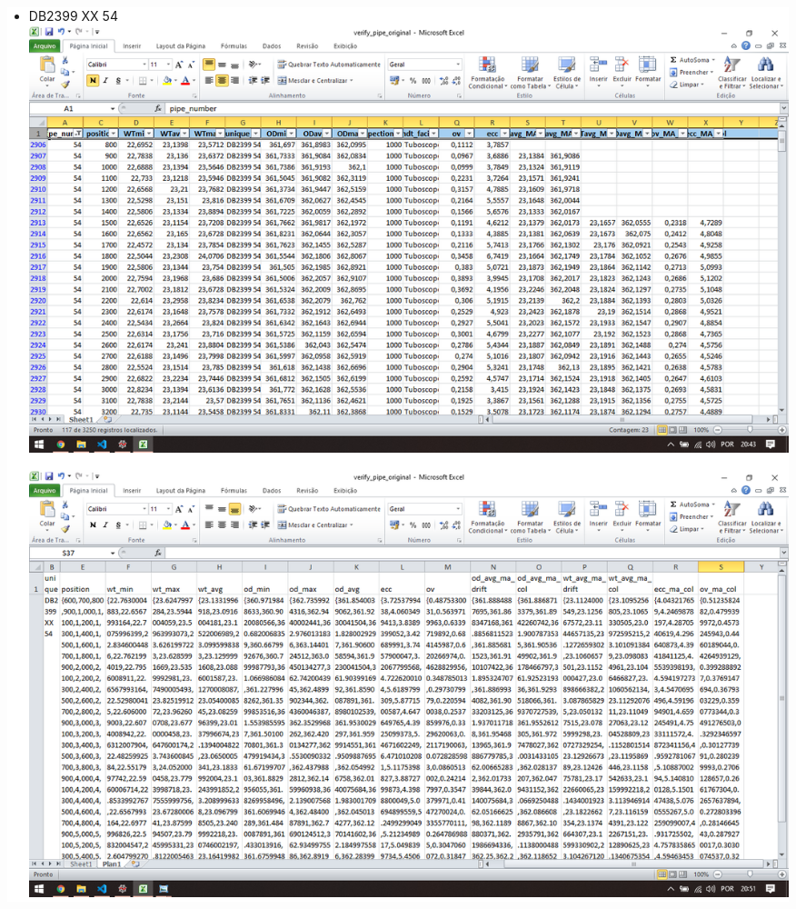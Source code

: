   - DB2399 XX 54
    ![original_54](https://github.com/alorenacunha/docs-public/blob/main/collapse_validation/v_p_o_54.png?raw=true)

    ![platform_54](https://github.com/alorenacunha/docs-public/blob/main/collapse_validation/v_p_p_54.png?raw=true)
